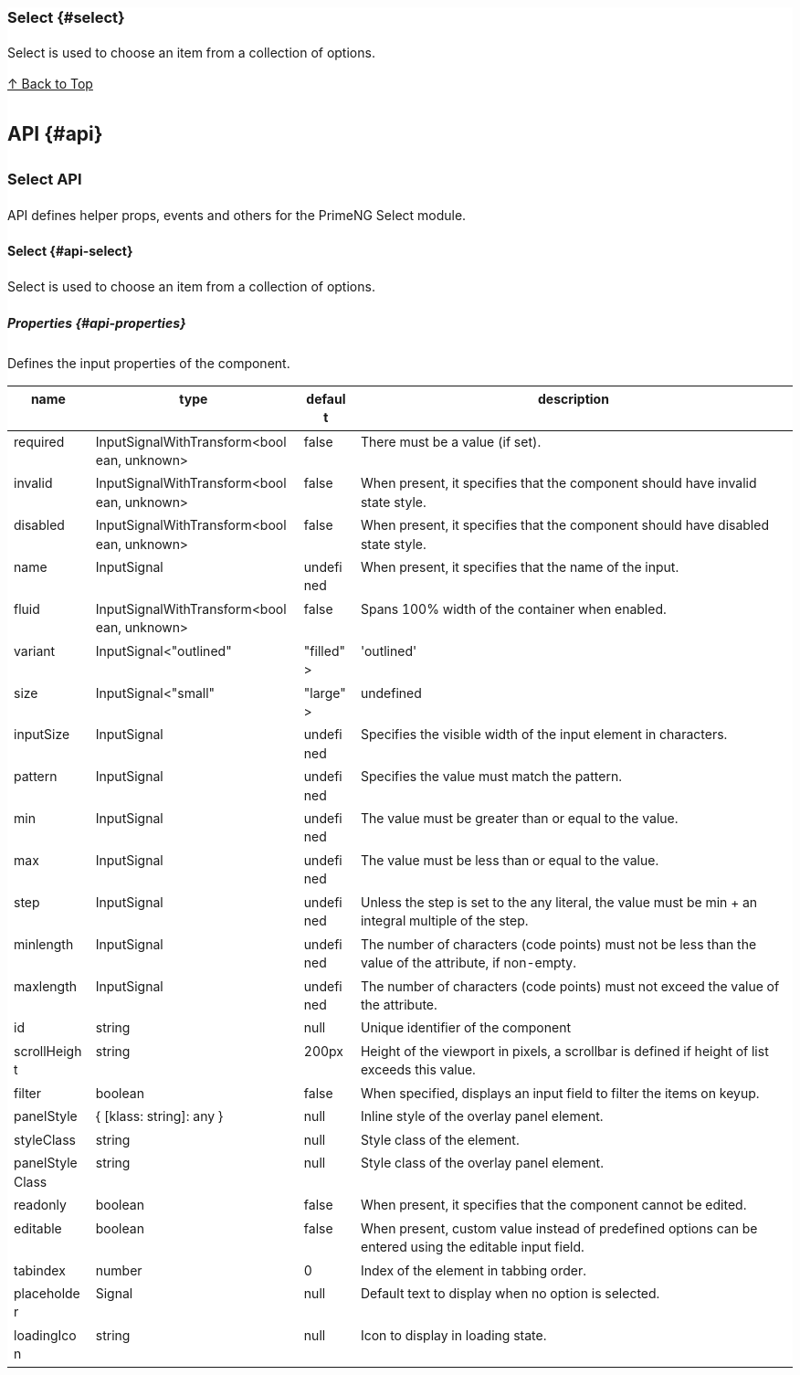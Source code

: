 ### Select {#select}

Select is used to choose an item from a collection of options.

[↑ Back to Top](#table-of-contents)

## API {#api}

### Select API

API defines helper props, events and others for the PrimeNG Select module.

#### Select {#api-select}

Select is used to choose an item from a collection of options.

##### Properties {#api-properties}

Defines the input properties of the component.

| name | type | default | description |
| --- | --- | --- | --- |
| required | InputSignalWithTransform<boolean, unknown> | false | There must be a value (if set). |
| invalid | InputSignalWithTransform<boolean, unknown> | false | When present, it specifies that the component should have invalid state style. |
| disabled | InputSignalWithTransform<boolean, unknown> | false | When present, it specifies that the component should have disabled state style. |
| name | InputSignal<string> | undefined | When present, it specifies that the name of the input. |
| fluid | InputSignalWithTransform<boolean, unknown> | false | Spans 100% width of the container when enabled. |
| variant | InputSignal<"outlined" | "filled"> | 'outlined' | Specifies the input variant of the component. |
| size | InputSignal<"small" | "large"> | undefined | Specifies the size of the component. |
| inputSize | InputSignal<number> | undefined | Specifies the visible width of the input element in characters. |
| pattern | InputSignal<string> | undefined | Specifies the value must match the pattern. |
| min | InputSignal<number> | undefined | The value must be greater than or equal to the value. |
| max | InputSignal<number> | undefined | The value must be less than or equal to the value. |
| step | InputSignal<number> | undefined | Unless the step is set to the any literal, the value must be min + an integral multiple of the step. |
| minlength | InputSignal<number> | undefined | The number of characters (code points) must not be less than the value of the attribute, if non-empty. |
| maxlength | InputSignal<number> | undefined | The number of characters (code points) must not exceed the value of the attribute. |
| id | string | null | Unique identifier of the component |
| scrollHeight | string | 200px | Height of the viewport in pixels, a scrollbar is defined if height of list exceeds this value. |
| filter | boolean | false | When specified, displays an input field to filter the items on keyup. |
| panelStyle | { [klass: string]: any } | null | Inline style of the overlay panel element. |
| styleClass | string | null | Style class of the element. |
| panelStyleClass | string | null | Style class of the overlay panel element. |
| readonly | boolean | false | When present, it specifies that the component cannot be edited. |
| editable | boolean | false | When present, custom value instead of predefined options can be entered using the editable input field. |
| tabindex | number | 0 | Index of the element in tabbing order. |
| placeholder | Signal<string> | null | Default text to display when no option is selected. |
| loadingIcon | string | null | Icon to display in loading state. |